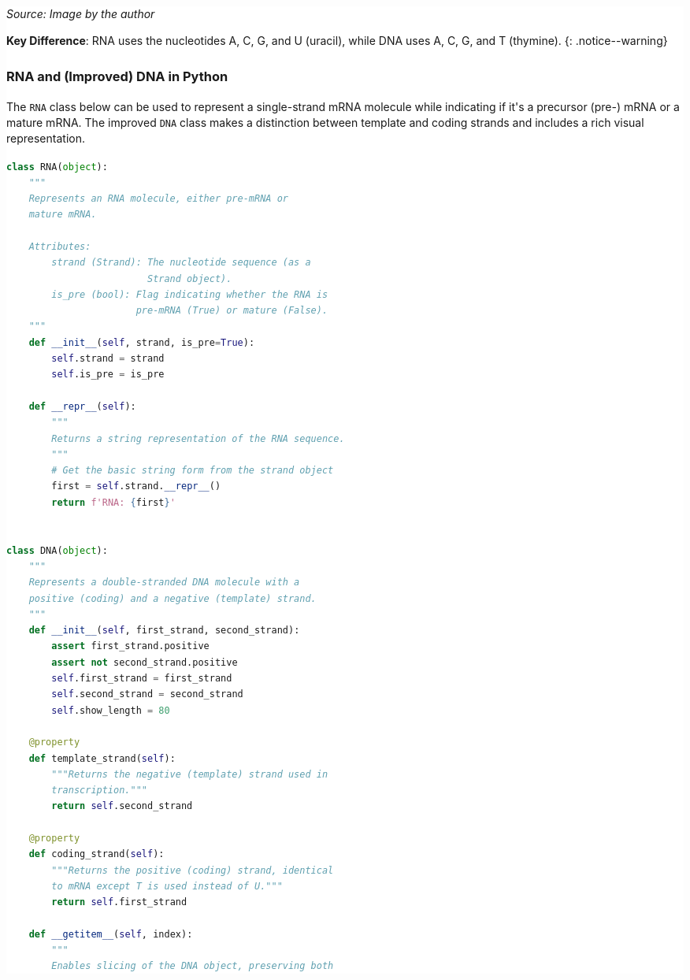 *Source: Image by the author*

**Key Difference**: RNA uses the nucleotides A, C, G, and U (uracil), while DNA uses A, C, G, and T (thymine).
{: .notice--warning}

### RNA and (Improved) DNA in Python

The `RNA` class below can be used to represent a single-strand mRNA molecule while indicating if it's a precursor (pre-) mRNA or a mature mRNA. The improved `DNA` class makes a distinction between template and coding strands and includes a rich visual representation.


```python
class RNA(object):
    """
    Represents an RNA molecule, either pre-mRNA or 
    mature mRNA.

    Attributes:
        strand (Strand): The nucleotide sequence (as a 
                         Strand object).
        is_pre (bool): Flag indicating whether the RNA is 
                       pre-mRNA (True) or mature (False).
    """
    def __init__(self, strand, is_pre=True):
        self.strand = strand
        self.is_pre = is_pre
                
    def __repr__(self):
        """
        Returns a string representation of the RNA sequence.
        """
        # Get the basic string form from the strand object
        first = self.strand.__repr__()
        return f'RNA: {first}'
        

class DNA(object):
    """
    Represents a double-stranded DNA molecule with a 
    positive (coding) and a negative (template) strand.
    """
    def __init__(self, first_strand, second_strand):
        assert first_strand.positive
        assert not second_strand.positive
        self.first_strand = first_strand
        self.second_strand = second_strand
        self.show_length = 80

    @property
    def template_strand(self):
        """Returns the negative (template) strand used in 
        transcription."""
        return self.second_strand

    @property
    def coding_strand(self):
        """Returns the positive (coding) strand, identical
        to mRNA except T is used instead of U."""
        return self.first_strand

    def __getitem__(self, index):
        """
        Enables slicing of the DNA object, preserving both 
```